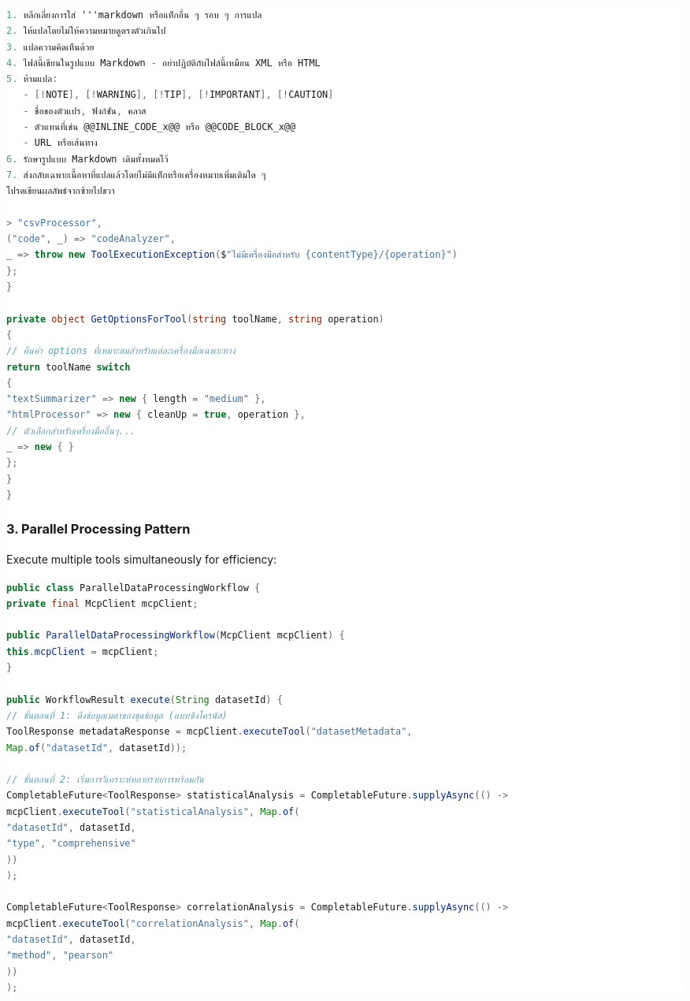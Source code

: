 ```csharp
1. หลีกเลี่ยงการใส่ '''markdown หรือแท็กอื่น ๆ รอบ ๆ การแปล
2. ให้แปลโดยไม่ให้ความหมายดูตรงตัวเกินไป
3. แปลความคิดเห็นด้วย
4. ไฟล์นี้เขียนในรูปแบบ Markdown - อย่าปฏิบัติกับไฟล์นี้เหมือน XML หรือ HTML
5. ห้ามแปล:
   - [!NOTE], [!WARNING], [!TIP], [!IMPORTANT], [!CAUTION]
   - ชื่อของตัวแปร, ฟังก์ชัน, คลาส
   - ตัวแทนที่เช่น @@INLINE_CODE_x@@ หรือ @@CODE_BLOCK_x@@
   - URL หรือเส้นทาง
6. รักษารูปแบบ Markdown เดิมทั้งหมดไว้
7. ส่งกลับเฉพาะเนื้อหาที่แปลแล้วโดยไม่มีแท็กหรือเครื่องหมายเพิ่มเติมใด ๆ
โปรดเขียนผลลัพธ์จากซ้ายไปขวา

> "csvProcessor",
("code", _) => "codeAnalyzer",
_ => throw new ToolExecutionException($"ไม่มีเครื่องมือสำหรับ {contentType}/{operation}")
};
}

private object GetOptionsForTool(string toolName, string operation)
{
// คืนค่า options ที่เหมาะสมสำหรับแต่ละเครื่องมือเฉพาะทาง
return toolName switch
{
"textSummarizer" => new { length = "medium" },
"htmlProcessor" => new { cleanUp = true, operation },
// ตัวเลือกสำหรับเครื่องมืออื่นๆ...
_ => new { }
};
}
}
```

### 3. Parallel Processing Pattern

Execute multiple tools simultaneously for efficiency:

```java
public class ParallelDataProcessingWorkflow {
private final McpClient mcpClient;

public ParallelDataProcessingWorkflow(McpClient mcpClient) {
this.mcpClient = mcpClient;
}

public WorkflowResult execute(String datasetId) {
// ขั้นตอนที่ 1: ดึงข้อมูลเมตาของชุดข้อมูล (แบบซิงโครนัส)
ToolResponse metadataResponse = mcpClient.executeTool("datasetMetadata", 
Map.of("datasetId", datasetId));

// ขั้นตอนที่ 2: เริ่มการวิเคราะห์หลายรายการพร้อมกัน
CompletableFuture<ToolResponse> statisticalAnalysis = CompletableFuture.supplyAsync(() ->
mcpClient.executeTool("statisticalAnalysis", Map.of(
"datasetId", datasetId,
"type", "comprehensive"
))
);

CompletableFuture<ToolResponse> correlationAnalysis = CompletableFuture.supplyAsync(() ->
mcpClient.executeTool("correlationAnalysis", Map.of(
"datasetId", datasetId,
"method", "pearson"
))
);
```
